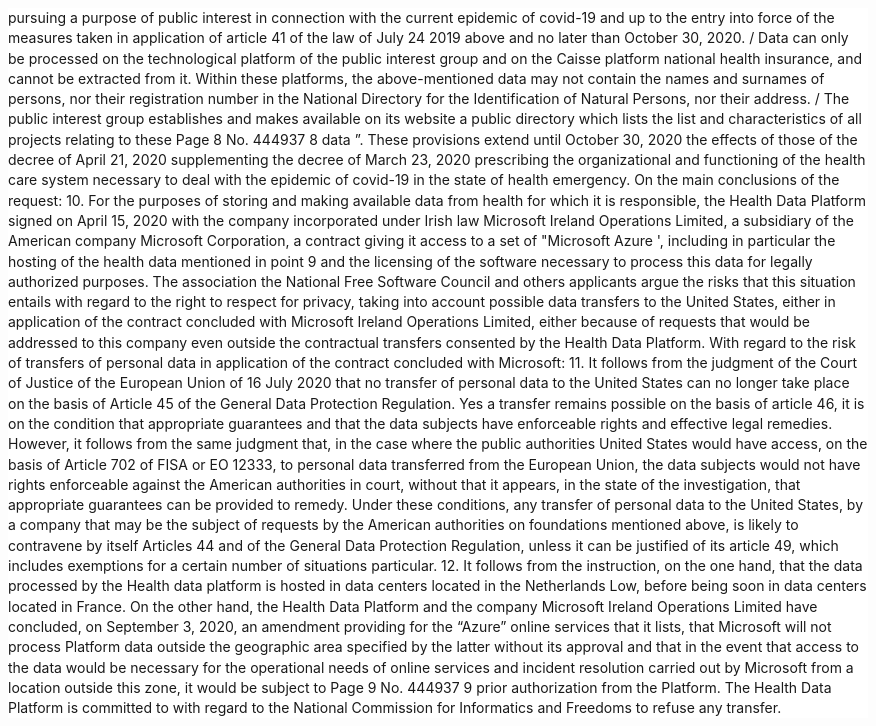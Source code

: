 pursuing a purpose of public interest in connection with the current epidemic of covid-19 and up to
the entry into force of the measures taken in application of article 41 of the law of July 24
2019 above and no later than October 30, 2020. / Data can only be processed on
the technological platform of the public interest group and on the Caisse platform
national health insurance, and cannot be extracted from it. Within these platforms,
the above-mentioned data may not contain the names and surnames of persons, nor
their registration number in the National Directory for the Identification of Natural Persons, nor
their address. / The public interest group establishes and makes available on its website a
public directory which lists the list and characteristics of all projects relating to these
Page 8
No. 444937
8
data ”. These provisions extend until October 30, 2020 the effects of those of the decree of
April 21, 2020 supplementing the decree of March 23, 2020 prescribing the organizational and
functioning of the health care system necessary to deal with the epidemic of covid-19 in the
state of health emergency.
On the main conclusions of the request:
10. For the purposes of storing and making available data from
health for which it is responsible, the Health Data Platform signed on April 15, 2020 with the
company incorporated under Irish law Microsoft Ireland Operations Limited, a subsidiary of the American company
Microsoft Corporation, a contract giving it access to a set of "Microsoft
Azure ', including in particular the hosting of the health data mentioned in point 9
and the licensing of the software necessary to process this data for
legally authorized purposes. The association the National Free Software Council and others
applicants argue the risks that this situation entails with regard to the right to respect for
privacy, taking into account possible data transfers to the United States, either in application
of the contract concluded with Microsoft Ireland Operations Limited, either because of
requests that would be addressed to this company even outside the contractual transfers
consented by the Health Data Platform.
With regard to the risk of transfers of personal data in
application of the contract concluded with Microsoft:
11. It follows from the judgment of the Court of Justice of the European Union of 16
July 2020 that no transfer of personal data to the United States can no longer
take place on the basis of Article 45 of the General Data Protection Regulation. Yes
a transfer remains possible on the basis of article 46, it is on the condition that
appropriate guarantees and that the data subjects have enforceable rights and
effective legal remedies. However, it follows from the same judgment that, in the case where the public authorities
United States would have access, on the basis of Article 702 of FISA or EO 12333, to
personal data transferred from the European Union, the data subjects
would not have rights enforceable against the American authorities in court, without
that it appears, in the state of the investigation, that appropriate guarantees can be provided
to remedy. Under these conditions, any transfer of personal data to the United States,
by a company that may be the subject of requests by the American authorities on
foundations mentioned above, is likely to contravene by itself Articles 44 and
of the General Data Protection Regulation, unless it can be justified
of its article 49, which includes exemptions for a certain number of situations
particular.
12. It follows from the instruction, on the one hand, that the data processed by the
Health data platform is hosted in data centers located in the Netherlands
Low, before being soon in data centers located in France. On the other hand, the
Health Data Platform and the company Microsoft Ireland Operations Limited have concluded,
on September 3, 2020, an amendment providing for the “Azure” online services that it lists,
that Microsoft will not process Platform data outside the geographic area
specified by the latter without its approval and that in the event that access to the data
would be necessary for the operational needs of online services and
incident resolution carried out by Microsoft from a location outside this zone, it would be subject to
Page 9
No. 444937
9
prior authorization from the Platform. The Health Data Platform is committed to
with regard to the National Commission for Informatics and Freedoms to refuse any transfer.